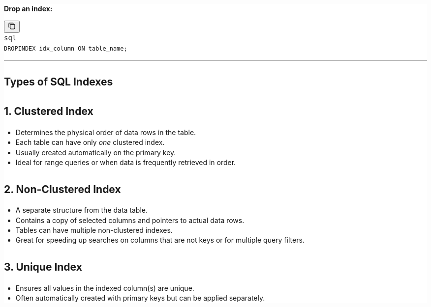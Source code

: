 **Drop an index:**

<pre class="not-prose w-full rounded font-mono text-sm font-extralight"><div class="codeWrapper text-light selection:text-super selection:bg-super/10 bg-offset my-md relative flex flex-col rounded font-mono text-sm font-normal"><div class="translate-y-xs -translate-x-xs bottom-xl mb-xl sticky top-0 flex h-0 items-start justify-end"><button data-testid="copy-code-button" type="button" class="focus-visible:bg-offsetPlus hover:bg-offsetPlus text-quiet  hover:text-foreground dark:hover:bg-offsetPlus font-sans focus:outline-none outline-none outline-transparent transition duration-300 ease-out font-sans  select-none items-center relative group/button  justify-center text-center items-center rounded-full cursor-pointer active:scale-[0.97] active:duration-150 active:ease-outExpo origin-center whitespace-nowrap inline-flex text-sm h-8 aspect-square"><div class="flex items-center min-w-0 font-medium gap-1.5 justify-center"><div class="flex shrink-0 items-center justify-center size-4"><svg xmlns="http://www.w3.org/2000/svg" width="16" height="16" viewBox="0 0 24 24" fill="none" stroke="currentColor" stroke-width="1.7999999999999998" stroke-linecap="round" stroke-linejoin="round" class="tabler-icon tabler-icon-copy " data-darkreader-inline-stroke=""><path d="M7 7m0 2.667a2.667 2.667 0 0 1 2.667 -2.667h8.666a2.667 2.667 0 0 1 2.667 2.667v8.666a2.667 2.667 0 0 1 -2.667 2.667h-8.666a2.667 2.667 0 0 1 -2.667 -2.667z"></path><path d="M4.012 16.737a2.005 2.005 0 0 1 -1.012 -1.737v-10c0 -1.1 .9 -2 2 -2h10c.75 0 1.158 .385 1.5 1"></path></svg></div></div></button></div><div class="-mt-xl"><div><div data-testid="code-language-indicator" class="text-quiet bg-offsetPlus py-xs px-sm inline-block rounded-br rounded-tl-[3px] font-thin">sql</div></div><div class="pr-lg"><span data-darkreader-inline-bgimage="" data-darkreader-inline-bgcolor="" data-darkreader-inline-color=""><code><span data-darkreader-inline-color="" data-darkreader-inline-bgcolor=""><span class="token token" data-darkreader-inline-color="">DROP</span><span></span><span class="token token" data-darkreader-inline-color="">INDEX</span><span> idx_column </span><span class="token token" data-darkreader-inline-color="">ON</span><span> table_name</span><span class="token token punctuation">;</span><span>
</span></span><span data-darkreader-inline-color="" data-darkreader-inline-bgcolor=""></span></code></span></div></div></div></pre>

---

## Types of SQL Indexes

## 1. Clustered Index

* Determines the physical order of data rows in the table.
* Each table can have only *one* clustered index.
* Usually created automatically on the primary key.
* Ideal for range queries or when data is frequently retrieved in order.

## 2. Non-Clustered Index

* A separate structure from the data table.
* Contains a copy of selected columns and pointers to actual data rows.
* Tables can have multiple non-clustered indexes.
* Great for speeding up searches on columns that are not keys or for multiple query filters.

## 3. Unique Index

* Ensures all values in the indexed column(s) are unique.
* Often automatically created with primary keys but can be applied separately.

